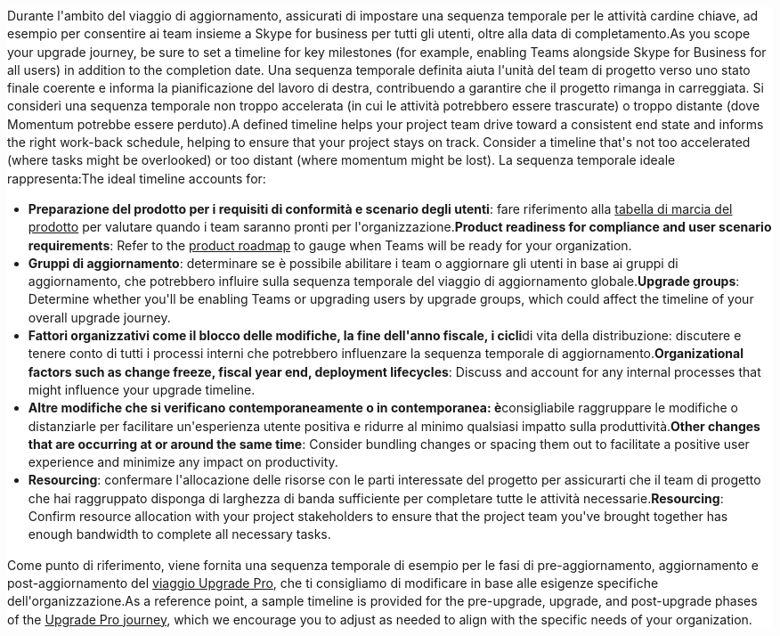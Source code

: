 <span data-ttu-id="3e8e3-234">Durante l'ambito del viaggio di aggiornamento, assicurati di impostare una sequenza temporale per le attività cardine chiave, ad esempio per consentire ai team insieme a Skype for business per tutti gli utenti, oltre alla data di completamento.</span><span class="sxs-lookup"><span data-stu-id="3e8e3-234">As you scope your upgrade journey, be sure to set a timeline for key milestones (for example, enabling Teams alongside Skype for Business for all users) in addition to the completion date.</span></span> <span data-ttu-id="3e8e3-235">Una sequenza temporale definita aiuta l'unità del team di progetto verso uno stato finale coerente e informa la pianificazione del lavoro di destra, contribuendo a garantire che il progetto rimanga in carreggiata. Si consideri una sequenza temporale non troppo accelerata (in cui le attività potrebbero essere trascurate) o troppo distante (dove Momentum potrebbe essere perduto).</span><span class="sxs-lookup"><span data-stu-id="3e8e3-235">A defined timeline helps your project team drive toward a consistent end state and informs the right work-back schedule, helping to ensure that your project stays on track. Consider a timeline that's not too accelerated (where tasks might be overlooked) or too distant (where momentum might be lost).</span></span> <span data-ttu-id="3e8e3-236">La sequenza temporale ideale rappresenta:</span><span class="sxs-lookup"><span data-stu-id="3e8e3-236">The ideal timeline accounts for:</span></span>

- <span data-ttu-id="3e8e3-237">**Preparazione del prodotto per i requisiti di conformità e scenario degli utenti**: fare riferimento alla [tabella di marcia del prodotto](https://aka.ms/O365Roadmap) per valutare quando i team saranno pronti per l'organizzazione.</span><span class="sxs-lookup"><span data-stu-id="3e8e3-237">**Product readiness for compliance and user scenario requirements**: Refer to the [product roadmap](https://aka.ms/O365Roadmap) to gauge when Teams will be ready for your organization.</span></span>
- <span data-ttu-id="3e8e3-238">**Gruppi di aggiornamento**: determinare se è possibile abilitare i team o aggiornare gli utenti in base ai gruppi di aggiornamento, che potrebbero influire sulla sequenza temporale del viaggio di aggiornamento globale.</span><span class="sxs-lookup"><span data-stu-id="3e8e3-238">**Upgrade groups**: Determine whether you'll be enabling Teams or upgrading users by upgrade groups, which could affect the timeline of your overall upgrade journey.</span></span>
- <span data-ttu-id="3e8e3-239">**Fattori organizzativi come il blocco delle modifiche, la fine dell'anno fiscale, i cicli**di vita della distribuzione: discutere e tenere conto di tutti i processi interni che potrebbero influenzare la sequenza temporale di aggiornamento.</span><span class="sxs-lookup"><span data-stu-id="3e8e3-239">**Organizational factors such as change freeze, fiscal year end, deployment lifecycles**: Discuss and account for any internal processes that might influence your upgrade timeline.</span></span>
- <span data-ttu-id="3e8e3-240">**Altre modifiche che si verificano contemporaneamente o in contemporanea: è**consigliabile raggruppare le modifiche o distanziarle per facilitare un'esperienza utente positiva e ridurre al minimo qualsiasi impatto sulla produttività.</span><span class="sxs-lookup"><span data-stu-id="3e8e3-240">**Other changes that are occurring at or around the same time**: Consider bundling changes or spacing them out to facilitate a positive user experience and minimize any impact on productivity.</span></span>
- <span data-ttu-id="3e8e3-241">**Resourcing**: confermare l'allocazione delle risorse con le parti interessate del progetto per assicurarti che il team di progetto che hai raggruppato disponga di larghezza di banda sufficiente per completare tutte le attività necessarie.</span><span class="sxs-lookup"><span data-stu-id="3e8e3-241">**Resourcing**: Confirm resource allocation with your project stakeholders to ensure that the project team you've brought together has enough bandwidth to complete all necessary tasks.</span></span>

<span data-ttu-id="3e8e3-242">Come punto di riferimento, viene fornita una sequenza temporale di esempio per le fasi di pre-aggiornamento, aggiornamento e post-aggiornamento del [viaggio Upgrade Pro](https://aka.ms/UpgradePro), che ti consigliamo di modificare in base alle esigenze specifiche dell'organizzazione.</span><span class="sxs-lookup"><span data-stu-id="3e8e3-242">As a reference point, a sample timeline is provided for the pre-upgrade, upgrade, and post-upgrade phases of the [Upgrade Pro journey](https://aka.ms/UpgradePro), which we encourage you to adjust as needed to align with the specific needs of your organization.</span></span>
